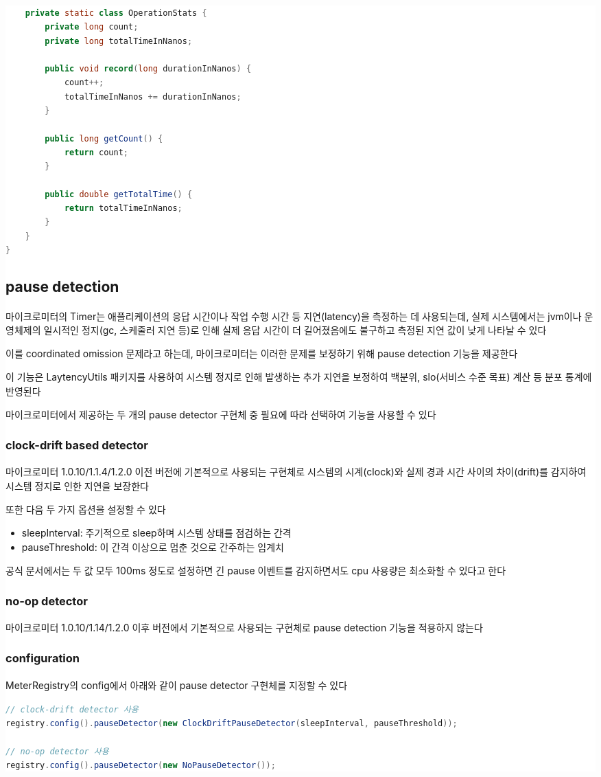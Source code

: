 ```java
    private static class OperationStats {
        private long count;
        private long totalTimeInNanos;

        public void record(long durationInNanos) {
            count++;
            totalTimeInNanos += durationInNanos;
        }

        public long getCount() {
            return count;
        }

        public double getTotalTime() {
            return totalTimeInNanos;
        }
    }
}
```


## pause detection

마이크로미터의 Timer는 애플리케이션의 응답 시간이나 작업 수행 시간 등 지연(latency)을 측정하는 데 사용되는데, 실제 시스템에서는 jvm이나 운영체제의 일시적인 정지(gc, 스케줄러 지연 등)로 인해 실제 응답 시간이 더 길어졌음에도 불구하고 측정된 지연 값이 낮게 나타날 수 있다 

이를 coordinated omission 문제라고 하는데, 마이크로미터는 이러한 문제를 보정하기 위해 pause detection 기능을 제공한다

이 기능은 LaytencyUtils 패키지를 사용하여 시스템 정지로 인해 발생하는 추가 지연을 보정하여 백분위, slo(서비스 수준 목표) 계산 등 분포 통계에 반영된다

마이크로미터에서 제공하는 두 개의 pause detector 구현체 중 필요에 따라 선택하여 기능을 사용할 수 있다

### clock-drift based detector

마이크로미터 1.0.10/1.1.4/1.2.0 이전 버전에 기본적으로 사용되는 구현체로 시스템의 시계(clock)와 실제 경과 시간 사이의 차이(drift)를 감지하여 시스템 정지로 인한 지연을 보장한다

또한 다음 두 가지 옵션을 설정할 수 있다
- sleepInterval: 주기적으로 sleep하며 시스템 상태를 점검하는 간격
- pauseThreshold: 이 간격 이상으로 멈춘 것으로 간주하는 임계치

공식 문서에서는 두 값 모두 100ms 정도로 설정하면 긴 pause 이벤트를 감지하면서도 cpu 사용량은 최소화할 수 있다고 한다

### no-op detector

마이크로미터 1.0.10/1.14/1.2.0 이후 버전에서 기본적으로 사용되는 구현체로 pause detection 기능을 적용하지 않는다

### configuration

MeterRegistry의 config에서 아래와 같이 pause detector 구현체를 지정할 수 있다

```java
// clock-drift detector 사용
registry.config().pauseDetector(new ClockDriftPauseDetector(sleepInterval, pauseThreshold));

// no-op detector 사용
registry.config().pauseDetector(new NoPauseDetector());
```




